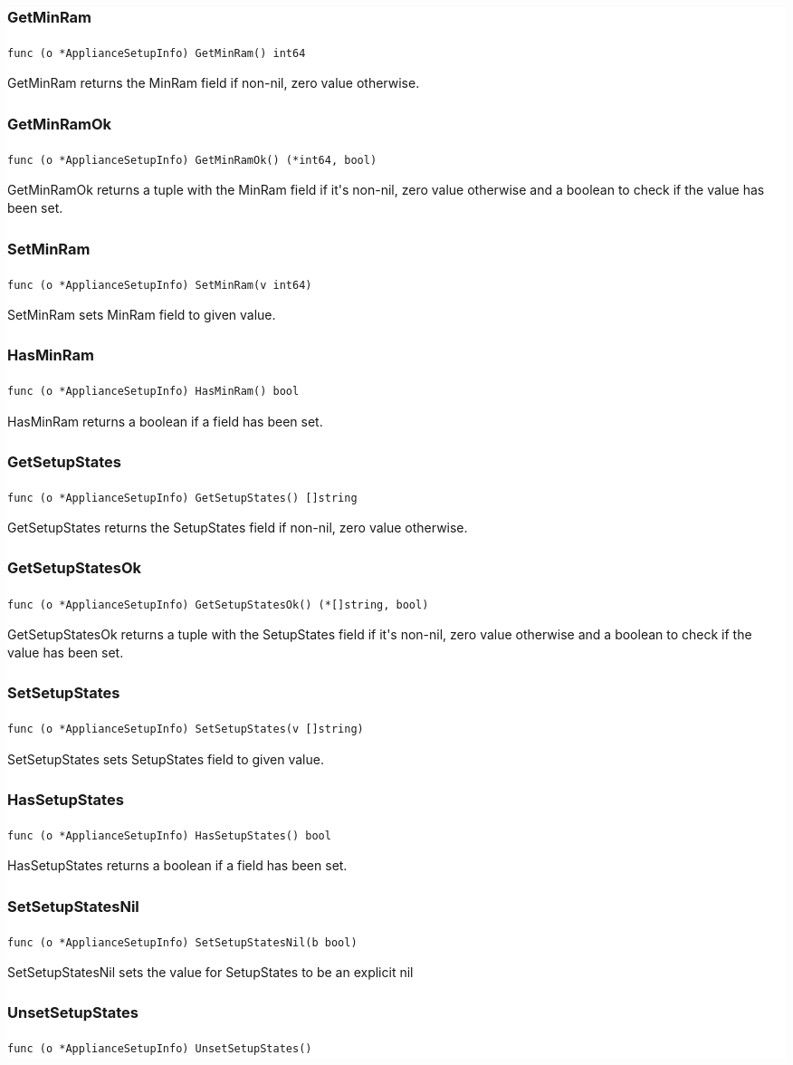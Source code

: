 ### GetMinRam

`func (o *ApplianceSetupInfo) GetMinRam() int64`

GetMinRam returns the MinRam field if non-nil, zero value otherwise.

### GetMinRamOk

`func (o *ApplianceSetupInfo) GetMinRamOk() (*int64, bool)`

GetMinRamOk returns a tuple with the MinRam field if it's non-nil, zero value otherwise
and a boolean to check if the value has been set.

### SetMinRam

`func (o *ApplianceSetupInfo) SetMinRam(v int64)`

SetMinRam sets MinRam field to given value.

### HasMinRam

`func (o *ApplianceSetupInfo) HasMinRam() bool`

HasMinRam returns a boolean if a field has been set.

### GetSetupStates

`func (o *ApplianceSetupInfo) GetSetupStates() []string`

GetSetupStates returns the SetupStates field if non-nil, zero value otherwise.

### GetSetupStatesOk

`func (o *ApplianceSetupInfo) GetSetupStatesOk() (*[]string, bool)`

GetSetupStatesOk returns a tuple with the SetupStates field if it's non-nil, zero value otherwise
and a boolean to check if the value has been set.

### SetSetupStates

`func (o *ApplianceSetupInfo) SetSetupStates(v []string)`

SetSetupStates sets SetupStates field to given value.

### HasSetupStates

`func (o *ApplianceSetupInfo) HasSetupStates() bool`

HasSetupStates returns a boolean if a field has been set.

### SetSetupStatesNil

`func (o *ApplianceSetupInfo) SetSetupStatesNil(b bool)`

 SetSetupStatesNil sets the value for SetupStates to be an explicit nil

### UnsetSetupStates
`func (o *ApplianceSetupInfo) UnsetSetupStates()`
